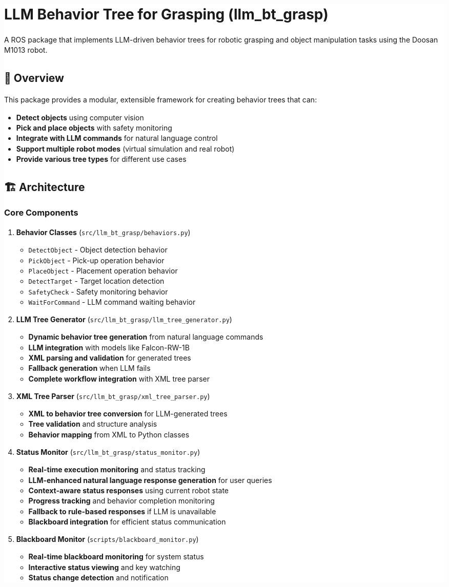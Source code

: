 # LLM Behavior Tree for Grasping (llm_bt_grasp)

A ROS package that implements LLM-driven behavior trees for robotic grasping and object manipulation tasks using the Doosan M1013 robot.

## 🎯 **Overview**

This package provides a modular, extensible framework for creating behavior trees that can:
- **Detect objects** using computer vision
- **Pick and place objects** with safety monitoring
- **Integrate with LLM commands** for natural language control
- **Support multiple robot modes** (virtual simulation and real robot)
- **Provide various tree types** for different use cases

## 🏗️ **Architecture**

### **Core Components**

1. **Behavior Classes** (`src/llm_bt_grasp/behaviors.py`)
   - `DetectObject` - Object detection behavior
   - `PickObject` - Pick-up operation behavior
   - `PlaceObject` - Placement operation behavior
   - `DetectTarget` - Target location detection
   - `SafetyCheck` - Safety monitoring behavior
   - `WaitForCommand` - LLM command waiting behavior

2. **LLM Tree Generator** (`src/llm_bt_grasp/llm_tree_generator.py`)
   - **Dynamic behavior tree generation** from natural language commands
   - **LLM integration** with models like Falcon-RW-1B
   - **XML parsing and validation** for generated trees
   - **Fallback generation** when LLM fails
   - **Complete workflow integration** with XML tree parser

3. **XML Tree Parser** (`src/llm_bt_grasp/xml_tree_parser.py`)
   - **XML to behavior tree conversion** for LLM-generated trees
   - **Tree validation** and structure analysis
   - **Behavior mapping** from XML to Python classes

4. **Status Monitor** (`src/llm_bt_grasp/status_monitor.py`)
   - **Real-time execution monitoring** and status tracking
   - **LLM-enhanced natural language response generation** for user queries
   - **Context-aware status responses** using current robot state
   - **Progress tracking** and behavior completion monitoring
   - **Fallback to rule-based responses** if LLM is unavailable
   - **Blackboard integration** for efficient status communication

5. **Blackboard Monitor** (`scripts/blackboard_monitor.py`)
   - **Real-time blackboard monitoring** for system status
   - **Interactive status viewing** and key watching
   - **Status change detection** and notification
